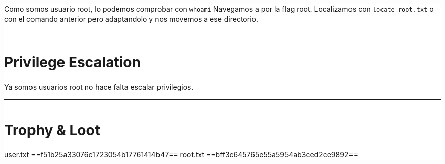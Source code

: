 Como somos usuario root, lo podemos comprobar con `whoami`
Navegamos a por la flag root. Localizamos con `locate root.txt` o con el comando anterior pero adaptandolo y nos movemos a ese directorio.


---

# Privilege Escalation
Ya somos usuarios root no hace falta escalar privilegios.

---

# Trophy & Loot
user.txt
==f51b25a33076c1723054b17761414b47==
root.txt
==bff3c645765e55a5954ab3ced2ce9892==

